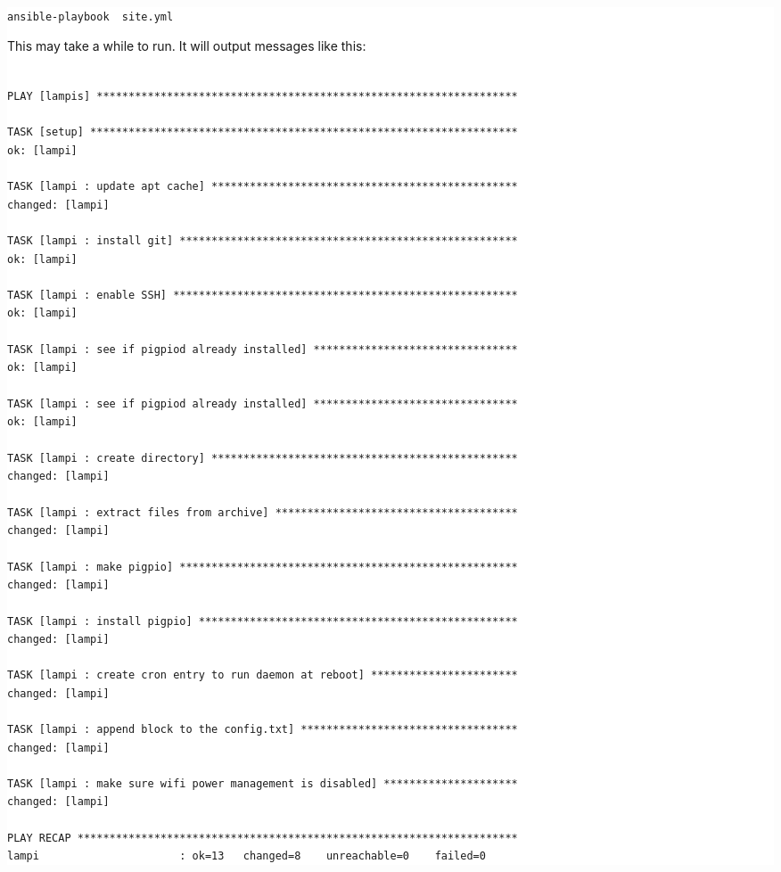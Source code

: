 ```
ansible-playbook  site.yml
```

This may take a while to run.  It will output messages like this:

```

PLAY [lampis] ******************************************************************

TASK [setup] *******************************************************************
ok: [lampi]

TASK [lampi : update apt cache] ************************************************
changed: [lampi]

TASK [lampi : install git] *****************************************************
ok: [lampi]

TASK [lampi : enable SSH] ******************************************************
ok: [lampi]

TASK [lampi : see if pigpiod already installed] ********************************
ok: [lampi]

TASK [lampi : see if pigpiod already installed] ********************************
ok: [lampi]

TASK [lampi : create directory] ************************************************
changed: [lampi]

TASK [lampi : extract files from archive] **************************************
changed: [lampi]

TASK [lampi : make pigpio] *****************************************************
changed: [lampi]

TASK [lampi : install pigpio] **************************************************
changed: [lampi]

TASK [lampi : create cron entry to run daemon at reboot] ***********************
changed: [lampi]

TASK [lampi : append block to the config.txt] **********************************
changed: [lampi]

TASK [lampi : make sure wifi power management is disabled] *********************
changed: [lampi]

PLAY RECAP *********************************************************************
lampi                      : ok=13   changed=8    unreachable=0    failed=0

```
